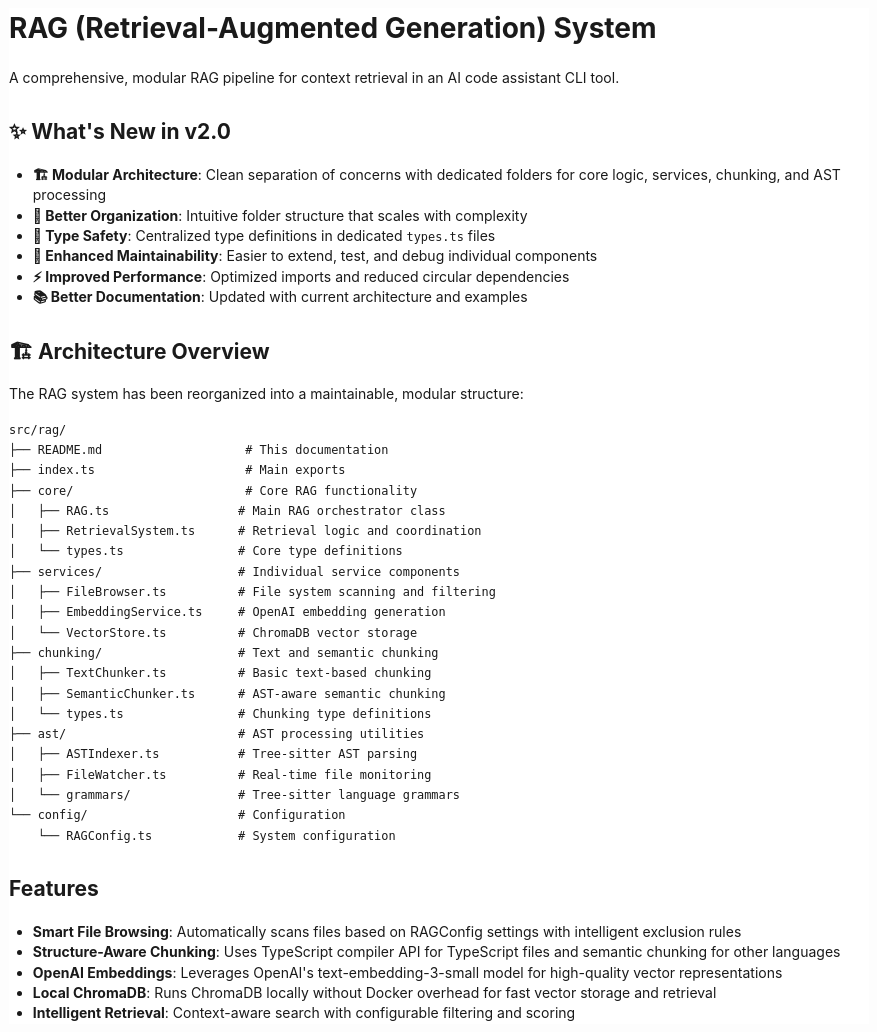 # RAG (Retrieval-Augmented Generation) System

A comprehensive, modular RAG pipeline for context retrieval in an AI code assistant CLI tool.

## ✨ What's New in v2.0

- **🏗️ Modular Architecture**: Clean separation of concerns with dedicated folders for core logic, services, chunking, and AST processing
- **📁 Better Organization**: Intuitive folder structure that scales with complexity
- **🔧 Type Safety**: Centralized type definitions in dedicated `types.ts` files
- **🚀 Enhanced Maintainability**: Easier to extend, test, and debug individual components
- **⚡ Improved Performance**: Optimized imports and reduced circular dependencies
- **📚 Better Documentation**: Updated with current architecture and examples

## 🏗️ Architecture Overview

The RAG system has been reorganized into a maintainable, modular structure:

```
src/rag/
├── README.md                    # This documentation
├── index.ts                     # Main exports
├── core/                        # Core RAG functionality
│   ├── RAG.ts                  # Main RAG orchestrator class
│   ├── RetrievalSystem.ts      # Retrieval logic and coordination
│   └── types.ts                # Core type definitions
├── services/                   # Individual service components
│   ├── FileBrowser.ts          # File system scanning and filtering
│   ├── EmbeddingService.ts     # OpenAI embedding generation
│   └── VectorStore.ts          # ChromaDB vector storage
├── chunking/                   # Text and semantic chunking
│   ├── TextChunker.ts          # Basic text-based chunking
│   ├── SemanticChunker.ts      # AST-aware semantic chunking
│   └── types.ts                # Chunking type definitions
├── ast/                        # AST processing utilities
│   ├── ASTIndexer.ts           # Tree-sitter AST parsing
│   ├── FileWatcher.ts          # Real-time file monitoring
│   └── grammars/               # Tree-sitter language grammars
└── config/                     # Configuration
    └── RAGConfig.ts            # System configuration
```

## Features

- **Smart File Browsing**: Automatically scans files based on RAGConfig settings with intelligent exclusion rules
- **Structure-Aware Chunking**: Uses TypeScript compiler API for TypeScript files and semantic chunking for other languages
- **OpenAI Embeddings**: Leverages OpenAI's text-embedding-3-small model for high-quality vector representations
- **Local ChromaDB**: Runs ChromaDB locally without Docker overhead for fast vector storage and retrieval
- **Intelligent Retrieval**: Context-aware search with configurable filtering and scoring

